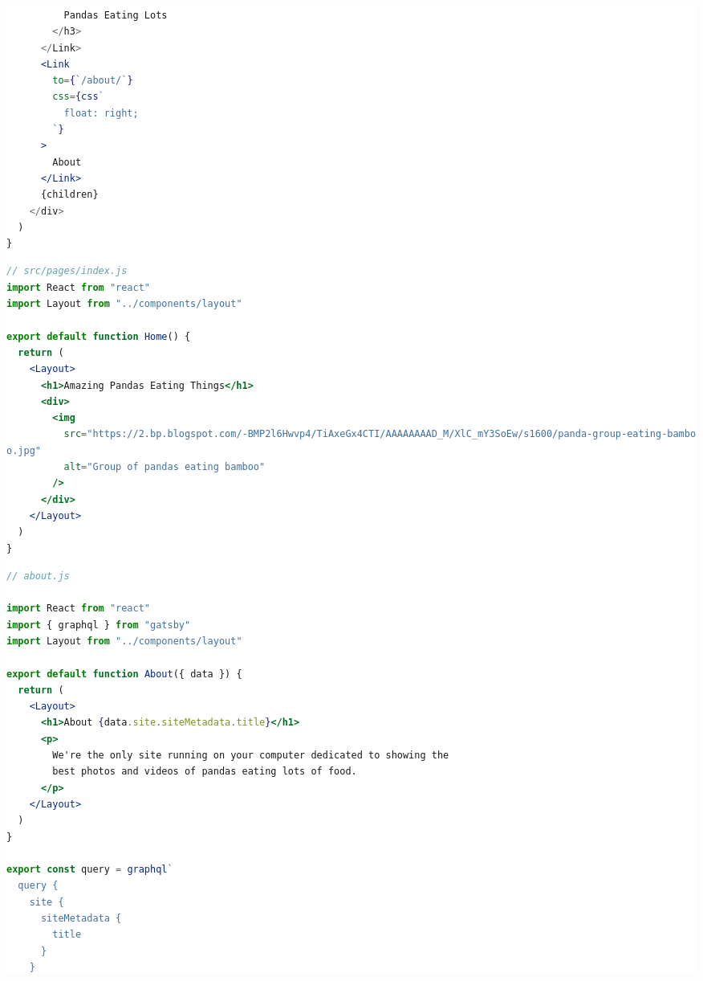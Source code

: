 ```jsx
          Pandas Eating Lots
        </h3>
      </Link>
      <Link
        to={`/about/`}
        css={css`
          float: right;
        `}
      >
        About
      </Link>
      {children}
    </div>
  )
}
```

```jsx
// src/pages/index.js
import React from "react"
import Layout from "../components/layout"

export default function Home() {
  return (
    <Layout>
      <h1>Amazing Pandas Eating Things</h1>
      <div>
        <img
          src="https://2.bp.blogspot.com/-BMP2l6Hwvp4/TiAxeGx4CTI/AAAAAAAAD_M/XlC_mY3SoEw/s1600/panda-group-eating-bamboo.jpg"
          alt="Group of pandas eating bamboo"
        />
      </div>
    </Layout>
  )
}
```

```jsx
// about.js

import React from "react"
import { graphql } from "gatsby"
import Layout from "../components/layout"

export default function About({ data }) {
  return (
    <Layout>
      <h1>About {data.site.siteMetadata.title}</h1>
      <p>
        We're the only site running on your computer dedicated to showing the
        best photos and videos of pandas eating lots of food.
      </p>
    </Layout>
  )
}

export const query = graphql`
  query {
    site {
      siteMetadata {
        title
      }
    }
```